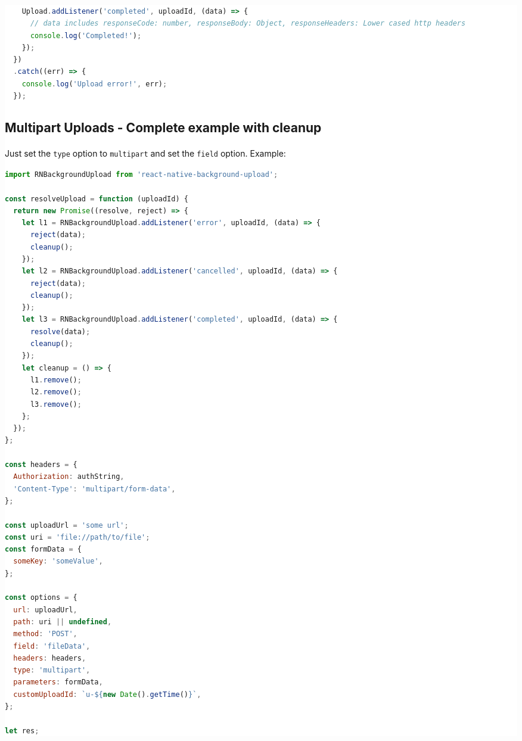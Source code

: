 ```js
    Upload.addListener('completed', uploadId, (data) => {
      // data includes responseCode: number, responseBody: Object, responseHeaders: Lower cased http headers
      console.log('Completed!');
    });
  })
  .catch((err) => {
    console.log('Upload error!', err);
  });
```

## Multipart Uploads - Complete example with cleanup

Just set the `type` option to `multipart` and set the `field` option. Example:

```js
import RNBackgroundUpload from 'react-native-background-upload';

const resolveUpload = function (uploadId) {
  return new Promise((resolve, reject) => {
    let l1 = RNBackgroundUpload.addListener('error', uploadId, (data) => {
      reject(data);
      cleanup();
    });
    let l2 = RNBackgroundUpload.addListener('cancelled', uploadId, (data) => {
      reject(data);
      cleanup();
    });
    let l3 = RNBackgroundUpload.addListener('completed', uploadId, (data) => {
      resolve(data);
      cleanup();
    });
    let cleanup = () => {
      l1.remove();
      l2.remove();
      l3.remove();
    };
  });
};

const headers = {
  Authorization: authString,
  'Content-Type': 'multipart/form-data',
};

const uploadUrl = 'some url';
const uri = 'file://path/to/file';
const formData = {
  someKey: 'someValue',
};

const options = {
  url: uploadUrl,
  path: uri || undefined,
  method: 'POST',
  field: 'fileData',
  headers: headers,
  type: 'multipart',
  parameters: formData,
  customUploadId: `u-${new Date().getTime()}`,
};

let res;
```
